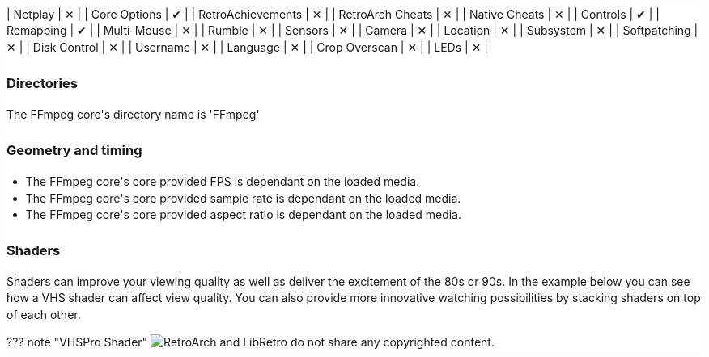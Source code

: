 | Netplay           | ✕         |
| Core Options      | ✔         |
| RetroAchievements | ✕         |
| RetroArch Cheats  | ✕         |
| Native Cheats     | ✕         |
| Controls          | ✔         |
| Remapping         | ✔         |
| Multi-Mouse       | ✕         |
| Rumble            | ✕         |
| Sensors           | ✕         |
| Camera            | ✕         |
| Location          | ✕         |
| Subsystem         | ✕         |
| [Softpatching](../guides/softpatching.md) | ✕         |
| Disk Control      | ✕         |
| Username          | ✕         |
| Language          | ✕         |
| Crop Overscan     | ✕         |
| LEDs              | ✕         |

### Directories

The FFmpeg core's directory name is 'FFmpeg'

### Geometry and timing

- The FFmpeg core's core provided FPS is dependant on the loaded media.
- The FFmpeg core's core provided sample rate is dependant on the loaded media.
- The FFmpeg core's core provided aspect ratio is dependant on the loaded media.

### Shaders

Shaders can improve your viewing quality as well as deliver the excitement of the 80s or 90s. In the example below you can see how a VHS shader can affect view quality. You can also provide more innovative watching possibilities by stacking shaders on top of each other.

??? note "VHSPro Shader"
	![RetroArch and LibRetro do not share any copyrighted content.](../image/core/ffmpeg/shader1.png)
